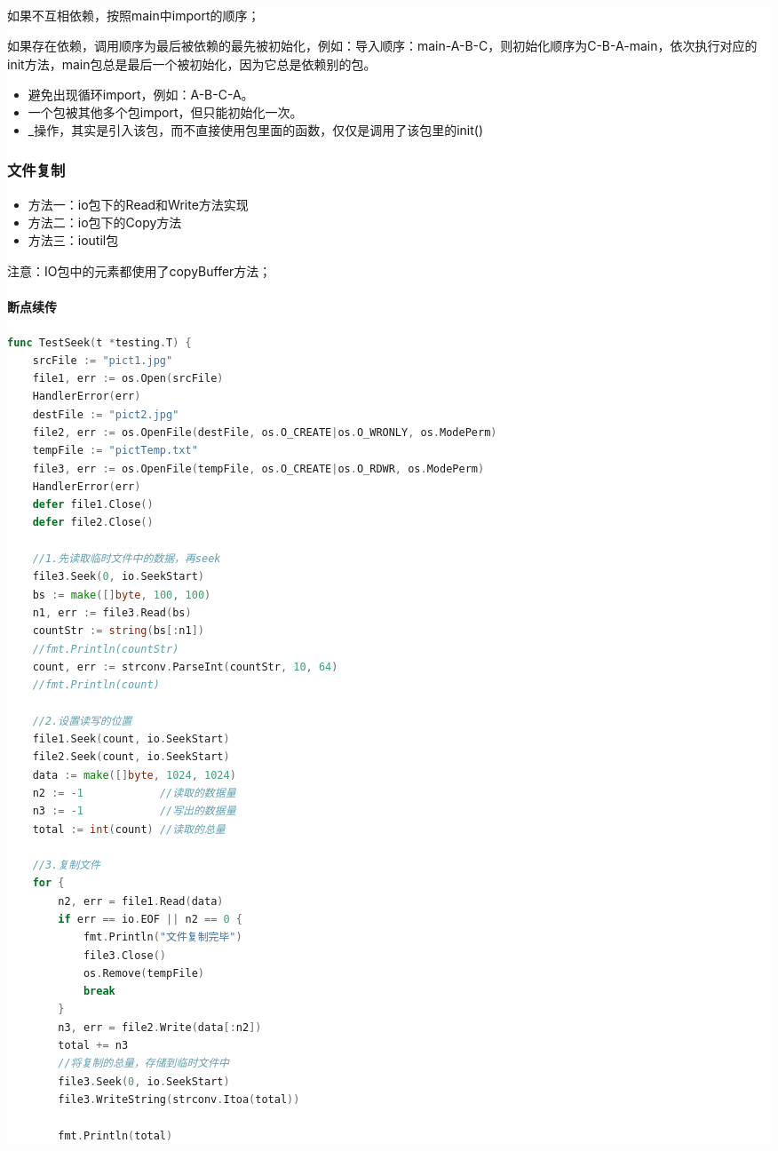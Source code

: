   如果不互相依赖，按照main中import的顺序；

  如果存在依赖，调用顺序为最后被依赖的最先被初始化，例如：导入顺序：main-A-B-C，则初始化顺序为C-B-A-main，依次执行对应的init方法，main包总是最后一个被初始化，因为它总是依赖别的包。

* 避免出现循环import，例如：A-B-C-A。
* 一个包被其他多个包import，但只能初始化一次。
* _操作，其实是引入该包，而不直接使用包里面的函数，仅仅是调用了该包里的init()

### 文件复制

* 方法一：io包下的Read和Write方法实现
* 方法二：io包下的Copy方法
* 方法三：ioutil包

注意：IO包中的元素都使用了copyBuffer方法；

#### 断点续传

```go
func TestSeek(t *testing.T) {
	srcFile := "pict1.jpg"
	file1, err := os.Open(srcFile)
	HandlerError(err)
	destFile := "pict2.jpg"
	file2, err := os.OpenFile(destFile, os.O_CREATE|os.O_WRONLY, os.ModePerm)
	tempFile := "pictTemp.txt"
	file3, err := os.OpenFile(tempFile, os.O_CREATE|os.O_RDWR, os.ModePerm)
	HandlerError(err)
	defer file1.Close()
	defer file2.Close()

	//1.先读取临时文件中的数据，再seek
	file3.Seek(0, io.SeekStart)
	bs := make([]byte, 100, 100)
	n1, err := file3.Read(bs)
	countStr := string(bs[:n1])
	//fmt.Println(countStr)
	count, err := strconv.ParseInt(countStr, 10, 64)
	//fmt.Println(count)

	//2.设置读写的位置
	file1.Seek(count, io.SeekStart)
	file2.Seek(count, io.SeekStart)
	data := make([]byte, 1024, 1024)
	n2 := -1            //读取的数据量
	n3 := -1            //写出的数据量
	total := int(count) //读取的总量

	//3.复制文件
	for {
		n2, err = file1.Read(data)
		if err == io.EOF || n2 == 0 {
			fmt.Println("文件复制完毕")
			file3.Close()
			os.Remove(tempFile)
			break
		}
		n3, err = file2.Write(data[:n2])
		total += n3
		//将复制的总量，存储到临时文件中
		file3.Seek(0, io.SeekStart)
		file3.WriteString(strconv.Itoa(total))

		fmt.Println(total)

```